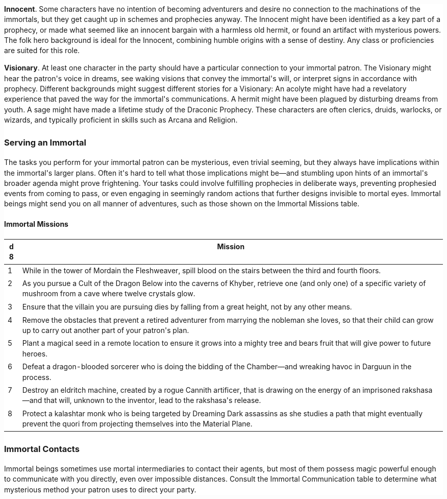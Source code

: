 **Innocent**. Some characters have no intention of becoming adventurers and desire no connection to the machinations of the immortals, but they get caught up in schemes and prophecies anyway. The Innocent might have been identified as a key part of a prophecy, or made what seemed like an innocent bargain with a harmless old hermit, or found an artifact with mysterious powers. The folk hero background is ideal for the Innocent, combining humble origins with a sense of destiny. Any class or proficiencies are suited for this role.

**Visionary**. At least one character in the party should have a particular connection to your immortal patron. The Visionary might hear the patron's voice in dreams, see waking visions that convey the immortal's will, or interpret signs in accordance with prophecy. Different backgrounds might suggest different stories for a Visionary: An acolyte might have had a revelatory experience that paved the way for the immortal's communications. A hermit might have been plagued by disturbing dreams from youth. A sage might have made a lifetime study of the Draconic Prophecy. These characters are often clerics, druids, warlocks, or wizards, and typically proficient in skills such as <wc-fetch type="skill">Arcana</wc-fetch> and <wc-fetch type="skill">Religion</wc-fetch>.

### Serving an Immortal

The tasks you perform for your immortal patron can be mysterious, even trivial seeming, but they always have implications within the immortal's larger plans. Often it's hard to tell what those implications might be—and stumbling upon hints of an immortal's broader agenda might prove frightening. Your tasks could involve fulfilling prophecies in deliberate ways, preventing prophesied events from coming to pass, or even engaging in seemingly random actions that further designs invisible to mortal eyes. Immortal beings might send you on all manner of adventures, such as those shown on the Immortal Missions table.

#### Immortal Missions

| <span class="text-center block">d8</span> | Mission |
| - | - |
| <span class="text-center block">1</span> | While in the tower of Mordain the Fleshweaver, spill blood on the stairs between the third and fourth floors. |
| <span class="text-center block">2</span> | As you pursue a Cult of the Dragon Below into the caverns of Khyber, retrieve one (and only one) of a specific variety of mushroom from a cave where twelve crystals glow. |
| <span class="text-center block">3</span> | Ensure that the villain you are pursuing dies by falling from a great height, not by any other means. |
| <span class="text-center block">4</span> | Remove the obstacles that prevent a retired adventurer from marrying the nobleman she loves, so that their child can grow up to carry out another part of your patron's plan. |
| <span class="text-center block">5</span> | Plant a magical seed in a remote location to ensure it grows into a mighty tree and bears fruit that will give power to future heroes. |
| <span class="text-center block">6</span> | Defeat a dragon-blooded sorcerer who is doing the bidding of the Chamber—and wreaking havoc in Darguun in the process. |
| <span class="text-center block">7</span> | Destroy an eldritch machine, created by a rogue Cannith artificer, that is drawing on the energy of an imprisoned rakshasa—and that will, unknown to the inventor, lead to the rakshasa's release. |
| <span class="text-center block">8</span> | Protect a kalashtar monk who is being targeted by Dreaming Dark assassins as she studies a path that might eventually prevent the quori from projecting themselves into the Material Plane. |

### Immortal Contacts

Immortal beings sometimes use mortal intermediaries to contact their agents, but most of them possess magic powerful enough to communicate with you directly, even over impossible distances. Consult the Immortal Communication table to determine what mysterious method your patron uses to direct your party.
